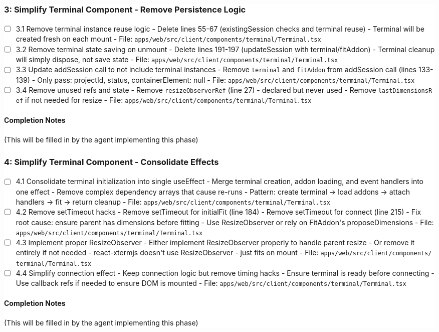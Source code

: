 ### 3: Simplify Terminal Component - Remove Persistence Logic


- [ ] 3.1 Remove terminal instance reuse logic
        - Delete lines 55-67 (existingSession checks and terminal reuse)
        - Terminal will be created fresh on each mount
        - File: `apps/web/src/client/components/terminal/Terminal.tsx`
- [ ] 3.2 Remove terminal state saving on unmount
        - Delete lines 191-197 (updateSession with terminal/fitAddon)
        - Terminal cleanup will simply dispose, not save state
        - File: `apps/web/src/client/components/terminal/Terminal.tsx`
- [ ] 3.3 Update addSession call to not include terminal instances
        - Remove `terminal` and `fitAddon` from addSession call (lines 133-139)
        - Only pass: projectId, status, containerElement: null
        - File: `apps/web/src/client/components/terminal/Terminal.tsx`
- [ ] 3.4 Remove unused refs and state
        - Remove `resizeObserverRef` (line 27) - declared but never used
        - Remove `lastDimensionsRef` if not needed for resize
        - File: `apps/web/src/client/components/terminal/Terminal.tsx`

#### Completion Notes

(This will be filled in by the agent implementing this phase)

### 4: Simplify Terminal Component - Consolidate Effects


- [ ] 4.1 Consolidate terminal initialization into single useEffect
        - Merge terminal creation, addon loading, and event handlers into one effect
        - Remove complex dependency arrays that cause re-runs
        - Pattern: create terminal → load addons → attach handlers → fit → return cleanup
        - File: `apps/web/src/client/components/terminal/Terminal.tsx`
- [ ] 4.2 Remove setTimeout hacks
        - Remove setTimeout for initialFit (line 184)
        - Remove setTimeout for connect (line 215)
        - Fix root cause: ensure parent has dimensions before fitting
        - Use ResizeObserver or rely on FitAddon's proposeDimensions
        - File: `apps/web/src/client/components/terminal/Terminal.tsx`
- [ ] 4.3 Implement proper ResizeObserver
        - Either implement ResizeObserver properly to handle parent resize
        - Or remove it entirely if not needed
        - react-xtermjs doesn't use ResizeObserver - just fits on mount
        - File: `apps/web/src/client/components/terminal/Terminal.tsx`
- [ ] 4.4 Simplify connection effect
        - Keep connection logic but remove timing hacks
        - Ensure terminal is ready before connecting
        - Use callback refs if needed to ensure DOM is mounted
        - File: `apps/web/src/client/components/terminal/Terminal.tsx`

#### Completion Notes

(This will be filled in by the agent implementing this phase)
